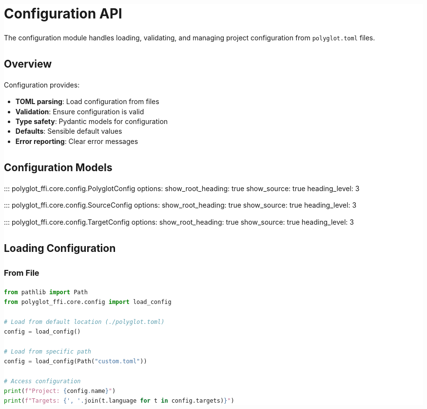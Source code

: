# Configuration API

The configuration module handles loading, validating, and managing project configuration from `polyglot.toml` files.

## Overview

Configuration provides:

- **TOML parsing**: Load configuration from files
- **Validation**: Ensure configuration is valid
- **Type safety**: Pydantic models for configuration
- **Defaults**: Sensible default values
- **Error reporting**: Clear error messages

## Configuration Models

::: polyglot_ffi.core.config.PolyglotConfig
    options:
      show_root_heading: true
      show_source: true
      heading_level: 3

::: polyglot_ffi.core.config.SourceConfig
    options:
      show_root_heading: true
      show_source: true
      heading_level: 3

::: polyglot_ffi.core.config.TargetConfig
    options:
      show_root_heading: true
      show_source: true
      heading_level: 3

## Loading Configuration

### From File

```python
from pathlib import Path
from polyglot_ffi.core.config import load_config

# Load from default location (./polyglot.toml)
config = load_config()

# Load from specific path
config = load_config(Path("custom.toml"))

# Access configuration
print(f"Project: {config.name}")
print(f"Targets: {', '.join(t.language for t in config.targets)}")
```
